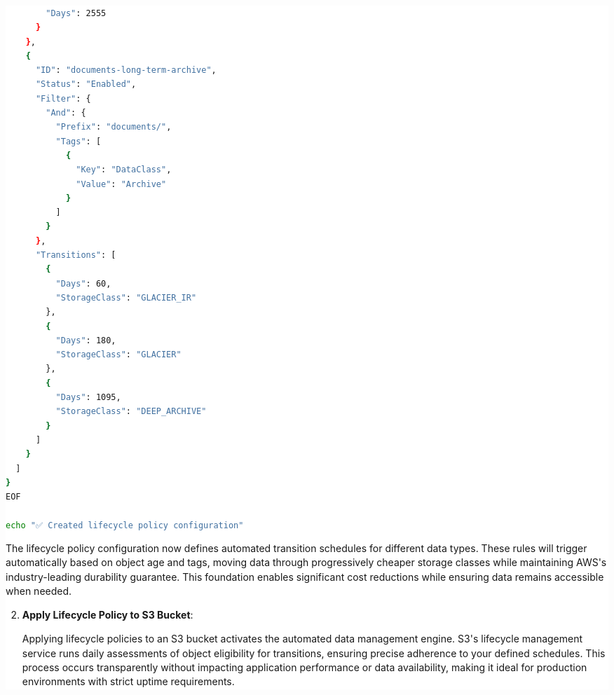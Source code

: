    ```bash
           "Days": 2555
         }
       },
       {
         "ID": "documents-long-term-archive",
         "Status": "Enabled",
         "Filter": {
           "And": {
             "Prefix": "documents/",
             "Tags": [
               {
                 "Key": "DataClass",
                 "Value": "Archive"
               }
             ]
           }
         },
         "Transitions": [
           {
             "Days": 60,
             "StorageClass": "GLACIER_IR"
           },
           {
             "Days": 180,
             "StorageClass": "GLACIER"
           },
           {
             "Days": 1095,
             "StorageClass": "DEEP_ARCHIVE"
           }
         ]
       }
     ]
   }
   EOF
   
   echo "✅ Created lifecycle policy configuration"
   ```

   The lifecycle policy configuration now defines automated transition schedules for different data types. These rules will trigger automatically based on object age and tags, moving data through progressively cheaper storage classes while maintaining AWS's industry-leading durability guarantee. This foundation enables significant cost reductions while ensuring data remains accessible when needed.

2. **Apply Lifecycle Policy to S3 Bucket**:

   Applying lifecycle policies to an S3 bucket activates the automated data management engine. S3's lifecycle management service runs daily assessments of object eligibility for transitions, ensuring precise adherence to your defined schedules. This process occurs transparently without impacting application performance or data availability, making it ideal for production environments with strict uptime requirements.
